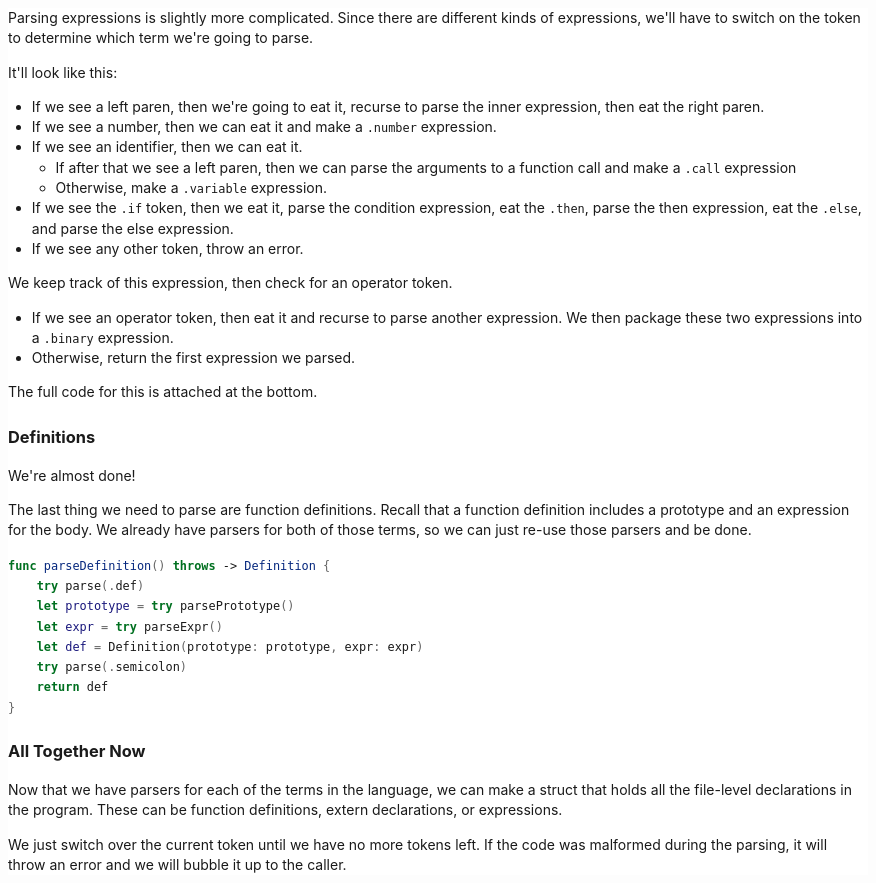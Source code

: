 Parsing expressions is slightly more complicated. Since there are different
kinds of expressions, we'll have to switch on the token to determine which
term we're going to parse.

It'll look like this:

- If we see a left paren, then we're going to eat it, recurse to parse the inner
  expression, then eat the right paren.
- If we see a number, then we can eat it and make a `.number` expression.
- If we see an identifier, then we can eat it.
    - If after that we see a left paren, then we can parse the arguments to
      a function call and make a `.call` expression
    - Otherwise, make a `.variable` expression.
- If we see the `.if` token, then we eat it, parse the condition expression,
  eat the `.then`, parse the then expression, eat the `.else`, and parse the
  else expression.
- If we see any other token, throw an error.

We keep track of this expression, then check for an operator token.

- If we see an operator token, then eat it and recurse to parse another
  expression. We then package these two expressions into a `.binary` expression.
- Otherwise, return the first expression we parsed.

The full code for this is attached at the bottom.

### Definitions

We're almost done!

The last thing we need to parse are function definitions. Recall that a function
definition includes a prototype and an expression for the body.
We already have parsers for both of those terms, so we can just re-use those
parsers and be done.

```swift
func parseDefinition() throws -> Definition {
    try parse(.def)
    let prototype = try parsePrototype()
    let expr = try parseExpr()
    let def = Definition(prototype: prototype, expr: expr)
    try parse(.semicolon)
    return def
}
```

### All Together Now

Now that we have parsers for each of the terms in the language, we can make a
struct that holds all the file-level declarations in the program. These can be
function definitions, extern declarations, or expressions.

We just switch over the current token until we have no more tokens left.
If the code was malformed during the parsing, it will throw an error
and we will bubble it up to the caller.
